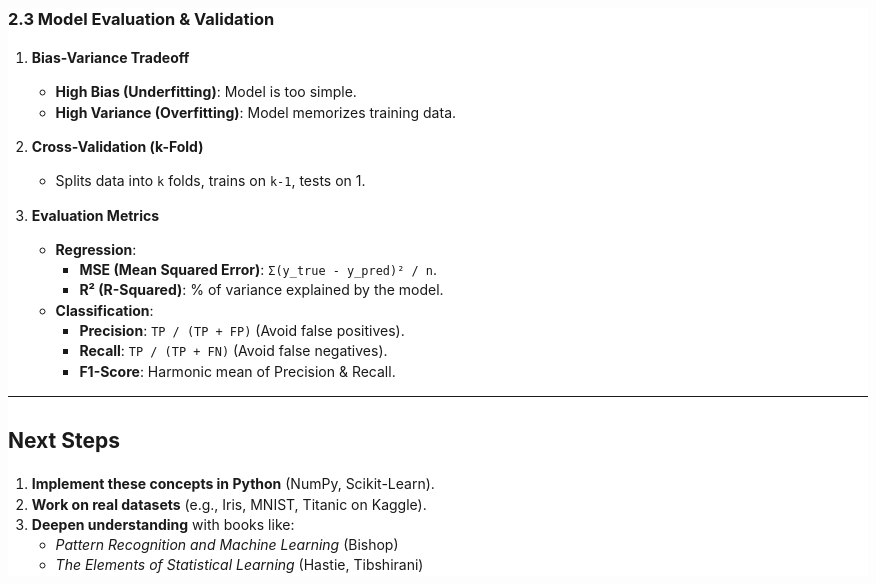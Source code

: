 
### **2.3 Model Evaluation & Validation**
1. **Bias-Variance Tradeoff**  
   - **High Bias (Underfitting)**: Model is too simple.  
   - **High Variance (Overfitting)**: Model memorizes training data.  

2. **Cross-Validation (k-Fold)**  
   - Splits data into `k` folds, trains on `k-1`, tests on 1.  

3. **Evaluation Metrics**  
   - **Regression**:  
     - **MSE (Mean Squared Error)**: `Σ(y_true - y_pred)² / n`.  
     - **R² (R-Squared)**: % of variance explained by the model.  
   - **Classification**:  
     - **Precision**: `TP / (TP + FP)` (Avoid false positives).  
     - **Recall**: `TP / (TP + FN)` (Avoid false negatives).  
     - **F1-Score**: Harmonic mean of Precision & Recall.  

---

## **Next Steps**
1. **Implement these concepts in Python** (NumPy, Scikit-Learn).  
2. **Work on real datasets** (e.g., Iris, MNIST, Titanic on Kaggle).  
3. **Deepen understanding** with books like:  
   - *Pattern Recognition and Machine Learning* (Bishop)  
   - *The Elements of Statistical Learning* (Hastie, Tibshirani)  


